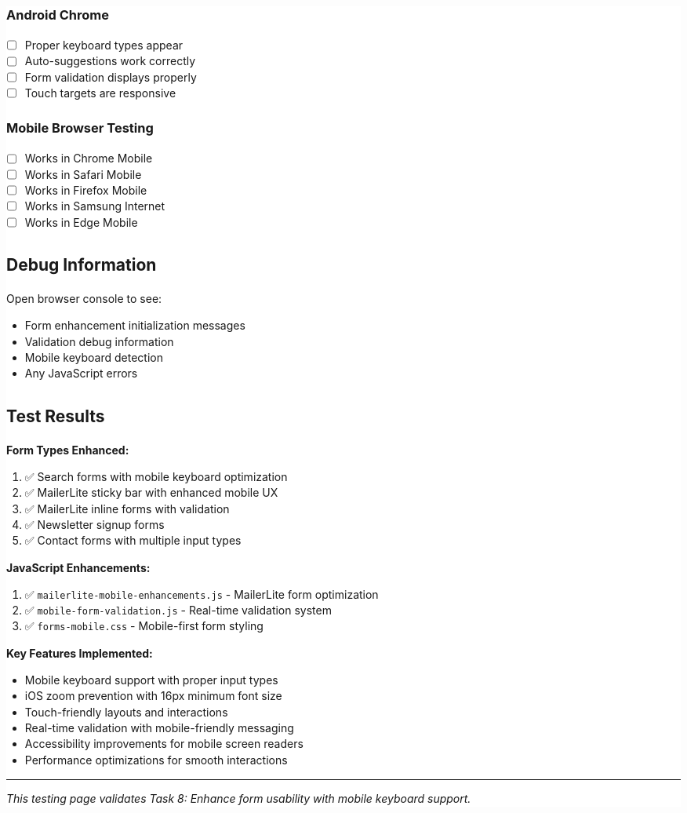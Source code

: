 ### Android Chrome
- [ ] Proper keyboard types appear
- [ ] Auto-suggestions work correctly
- [ ] Form validation displays properly
- [ ] Touch targets are responsive

### Mobile Browser Testing
- [ ] Works in Chrome Mobile
- [ ] Works in Safari Mobile
- [ ] Works in Firefox Mobile
- [ ] Works in Samsung Internet
- [ ] Works in Edge Mobile

## Debug Information

Open browser console to see:
- Form enhancement initialization messages
- Validation debug information
- Mobile keyboard detection
- Any JavaScript errors

## Test Results

**Form Types Enhanced:**
1. ✅ Search forms with mobile keyboard optimization
2. ✅ MailerLite sticky bar with enhanced mobile UX
3. ✅ MailerLite inline forms with validation
4. ✅ Newsletter signup forms
5. ✅ Contact forms with multiple input types

**JavaScript Enhancements:**
1. ✅ `mailerlite-mobile-enhancements.js` - MailerLite form optimization
2. ✅ `mobile-form-validation.js` - Real-time validation system
3. ✅ `forms-mobile.css` - Mobile-first form styling

**Key Features Implemented:**
- Mobile keyboard support with proper input types
- iOS zoom prevention with 16px minimum font size
- Touch-friendly layouts and interactions
- Real-time validation with mobile-friendly messaging
- Accessibility improvements for mobile screen readers
- Performance optimizations for smooth interactions

---

*This testing page validates Task 8: Enhance form usability with mobile keyboard support.*